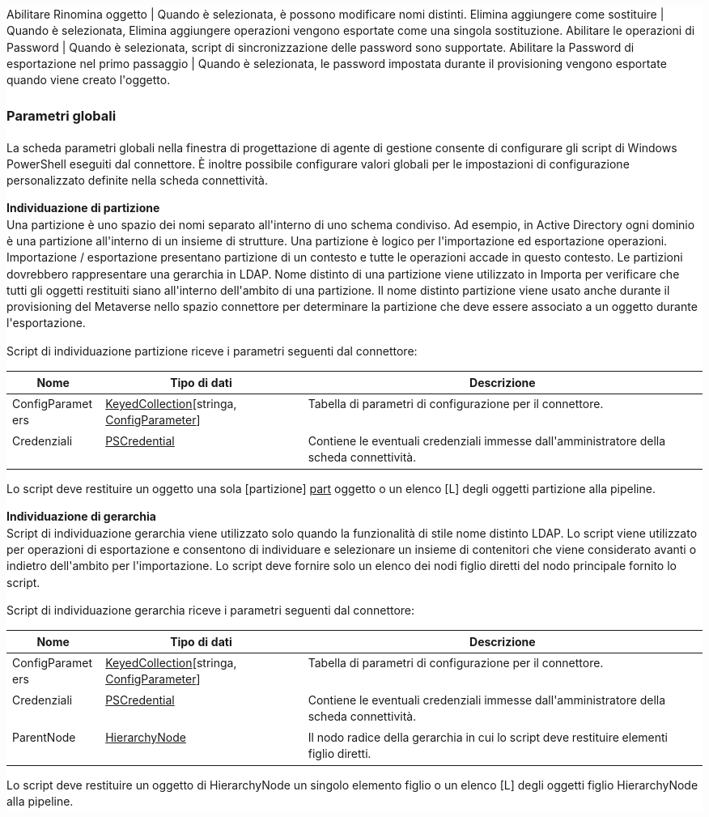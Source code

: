 Abilitare Rinomina oggetto | Quando è selezionata, è possono modificare nomi distinti.
Elimina aggiungere come sostituire | Quando è selezionata, Elimina aggiungere operazioni vengono esportate come una singola sostituzione.
Abilitare le operazioni di Password | Quando è selezionata, script di sincronizzazione delle password sono supportate.
Abilitare la Password di esportazione nel primo passaggio | Quando è selezionata, le password impostata durante il provisioning vengono esportate quando viene creato l'oggetto.

### <a name="global-parameters"></a>Parametri globali
La scheda parametri globali nella finestra di progettazione di agente di gestione consente di configurare gli script di Windows PowerShell eseguiti dal connettore. È inoltre possibile configurare valori globali per le impostazioni di configurazione personalizzato definite nella scheda connettività.

**Individuazione di partizione**  
Una partizione è uno spazio dei nomi separato all'interno di uno schema condiviso. Ad esempio, in Active Directory ogni dominio è una partizione all'interno di un insieme di strutture. Una partizione è logico per l'importazione ed esportazione operazioni. Importazione / esportazione presentano partizione di un contesto e tutte le operazioni accade in questo contesto. Le partizioni dovrebbero rappresentare una gerarchia in LDAP. Nome distinto di una partizione viene utilizzato in Importa per verificare che tutti gli oggetti restituiti siano all'interno dell'ambito di una partizione. Il nome distinto partizione viene usato anche durante il provisioning del Metaverse nello spazio connettore per determinare la partizione che deve essere associato a un oggetto durante l'esportazione.

Script di individuazione partizione riceve i parametri seguenti dal connettore:

Nome | Tipo di dati | Descrizione
--- | --- | ---
ConfigParameters  | [KeyedCollection][keyk][stringa, [ConfigParameter][cp]] | Tabella di parametri di configurazione per il connettore.
Credenziali | [PSCredential][pscred] | Contiene le eventuali credenziali immesse dall'amministratore della scheda connettività.

Lo script deve restituire un oggetto una sola [partizione] [ part] oggetto o un elenco [L] degli oggetti partizione alla pipeline.

**Individuazione di gerarchia**  
Script di individuazione gerarchia viene utilizzato solo quando la funzionalità di stile nome distinto LDAP. Lo script viene utilizzato per operazioni di esportazione e consentono di individuare e selezionare un insieme di contenitori che viene considerato avanti o indietro dell'ambito per l'importazione. Lo script deve fornire solo un elenco dei nodi figlio diretti del nodo principale fornito lo script.

Script di individuazione gerarchia riceve i parametri seguenti dal connettore:

Nome | Tipo di dati | Descrizione
--- | --- | ---
ConfigParameters | [KeyedCollection][keyk][stringa, [ConfigParameter][cp]] | Tabella di parametri di configurazione per il connettore.
Credenziali | [PSCredential][pscred] | Contiene le eventuali credenziali immesse dall'amministratore della scheda connettività.
ParentNode | [HierarchyNode][hn] | Il nodo radice della gerarchia in cui lo script deve restituire elementi figlio diretti.

Lo script deve restituire un oggetto di HierarchyNode un singolo elemento figlio o un elenco [L] degli oggetti figlio HierarchyNode alla pipeline.


[cpp]: https://msdn.microsoft.com/library/windows/desktop/microsoft.metadirectoryservices.configparameterpage.aspx
[keyk]: https://msdn.microsoft.com/library/ms132438.aspx
[cp]: https://msdn.microsoft.com/library/windows/desktop/microsoft.metadirectoryservices.configparameter.aspx
[pscred]: https://msdn.microsoft.com/library/system.management.automation.pscredential.aspx
[schema]: https://msdn.microsoft.com/library/windows/desktop/microsoft.metadirectoryservices.schema.aspx
[schemaT]: https://msdn.microsoft.com/library/windows/desktop/microsoft.metadirectoryservices.schematype.aspx
[schemaA]: https://msdn.microsoft.com/library/windows/desktop/microsoft.metadirectoryservices.schemaattribute.aspx
[dnstyle]: https://msdn.microsoft.com/library/windows/desktop/microsoft.metadirectoryservices.madistinguishednamestyle.aspx
[exportT]: https://msdn.microsoft.com/library/windows/desktop/microsoft.metadirectoryservices.maexporttype.aspx
[DataNorm]: https://msdn.microsoft.com/library/windows/desktop/microsoft.metadirectoryservices.manormalizations.aspx
[oconf]: https://msdn.microsoft.com/library/windows/desktop/microsoft.metadirectoryservices.maobjectconfirmation.aspx
[dw]: https://msdn.microsoft.com/library/windows/desktop/aa378184.aspx
[part]: https://msdn.microsoft.com/library/windows/desktop/microsoft.metadirectoryservices.partition.aspx
[hn]: https://msdn.microsoft.com/library/windows/desktop/microsoft.metadirectoryservices.hierarchynode.aspx
[oicrs]: https://msdn.microsoft.com/library/windows/desktop/microsoft.metadirectoryservices.openimportconnectionrunstep.aspx
[cecrs]: https://msdn.microsoft.com/library/windows/desktop/microsoft.metadirectoryservices.closeexportconnectionrunstep.aspx
[oicres]: https://msdn.microsoft.com/library/windows/desktop/microsoft.metadirectoryservices.openimportconnectionresults.aspx
[cecrs]: https://msdn.microsoft.com/library/windows/desktop/microsoft.metadirectoryservices.closeexportconnectionrunstep.aspx
[cicres]: https://msdn.microsoft.com/library/windows/desktop/microsoft.metadirectoryservices.closeimportconnectionresults.aspx
[oecrs]: https://msdn.microsoft.com/library/windows/desktop/microsoft.metadirectoryservices.openexportconnectionrunstep.aspx
[irs]: https://msdn.microsoft.com/library/windows/desktop/microsoft.metadirectoryservices.importrunstep.aspx
[cse]: https://msdn.microsoft.com/library/windows/desktop/microsoft.metadirectoryservices.csentry.aspx
[csec]: https://msdn.microsoft.com/library/windows/desktop/microsoft.metadirectoryservices.csentrychange.aspx
[peeres]: https://msdn.microsoft.com/library/windows/desktop/microsoft.metadirectoryservices.putexportentriesresults.aspx
[pwdopt]: https://msdn.microsoft.com/library/windows/desktop/microsoft.metadirectoryservices.passwordoptions.aspx
[pwdex1]: https://msdn.microsoft.com/library/windows/desktop/microsoft.metadirectoryservices.passwordpolicyviolationexception.aspx
[pwdex2]: https://msdn.microsoft.com/library/windows/desktop/microsoft.metadirectoryservices.passwordillformedexception.aspx
[pwdex3]: https://msdn.microsoft.com/library/windows/desktop/microsoft.metadirectoryservices.passwordextensionexception.aspx
[samp]: http://go.microsoft.com/fwlink/?LinkId=394291